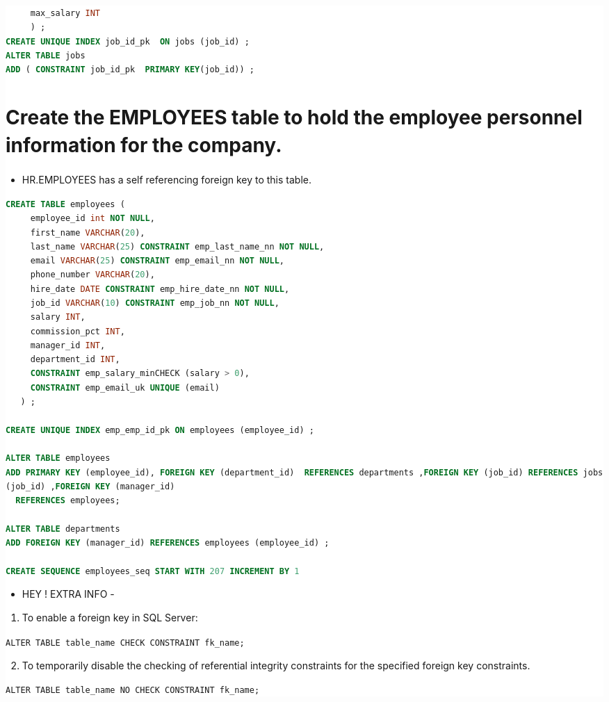 ```sql
     max_salary INT
     ) ;
CREATE UNIQUE INDEX job_id_pk  ON jobs (job_id) ;
ALTER TABLE jobs
ADD ( CONSTRAINT job_id_pk  PRIMARY KEY(job_id)) ;
```


# Create the EMPLOYEES table to hold the employee personnel information for the company.
* HR.EMPLOYEES has a self referencing foreign key to this table.

```sql       
CREATE TABLE employees ( 
     employee_id int NOT NULL, 
     first_name VARCHAR(20), 
     last_name VARCHAR(25) CONSTRAINT emp_last_name_nn NOT NULL, 
     email VARCHAR(25) CONSTRAINT emp_email_nn NOT NULL, 
     phone_number VARCHAR(20), 
     hire_date DATE CONSTRAINT emp_hire_date_nn NOT NULL, 
     job_id VARCHAR(10) CONSTRAINT emp_job_nn NOT NULL, 
     salary INT, 
     commission_pct INT, 
     manager_id INT, 
     department_id INT, 
     CONSTRAINT emp_salary_minCHECK (salary > 0), 
     CONSTRAINT emp_email_uk UNIQUE (email)
   ) ;
   
CREATE UNIQUE INDEX emp_emp_id_pk ON employees (employee_id) ;
 
ALTER TABLE employees
ADD PRIMARY KEY (employee_id), FOREIGN KEY (department_id)  REFERENCES departments ,FOREIGN KEY (job_id) REFERENCES jobs (job_id) ,FOREIGN KEY (manager_id)
  REFERENCES employees;
 
ALTER TABLE departments
ADD FOREIGN KEY (manager_id) REFERENCES employees (employee_id) ;
 
CREATE SEQUENCE employees_seq START WITH 207 INCREMENT BY 1
``` 

* HEY ! EXTRA INFO - 
 1. To enable a foreign key in SQL Server:

``ALTER TABLE table_name
CHECK CONSTRAINT fk_name;``

2. To temporarily disable the checking of referential integrity constraints for the specified foreign key constraints.

``ALTER TABLE table_name
NO CHECK CONSTRAINT fk_name;``
